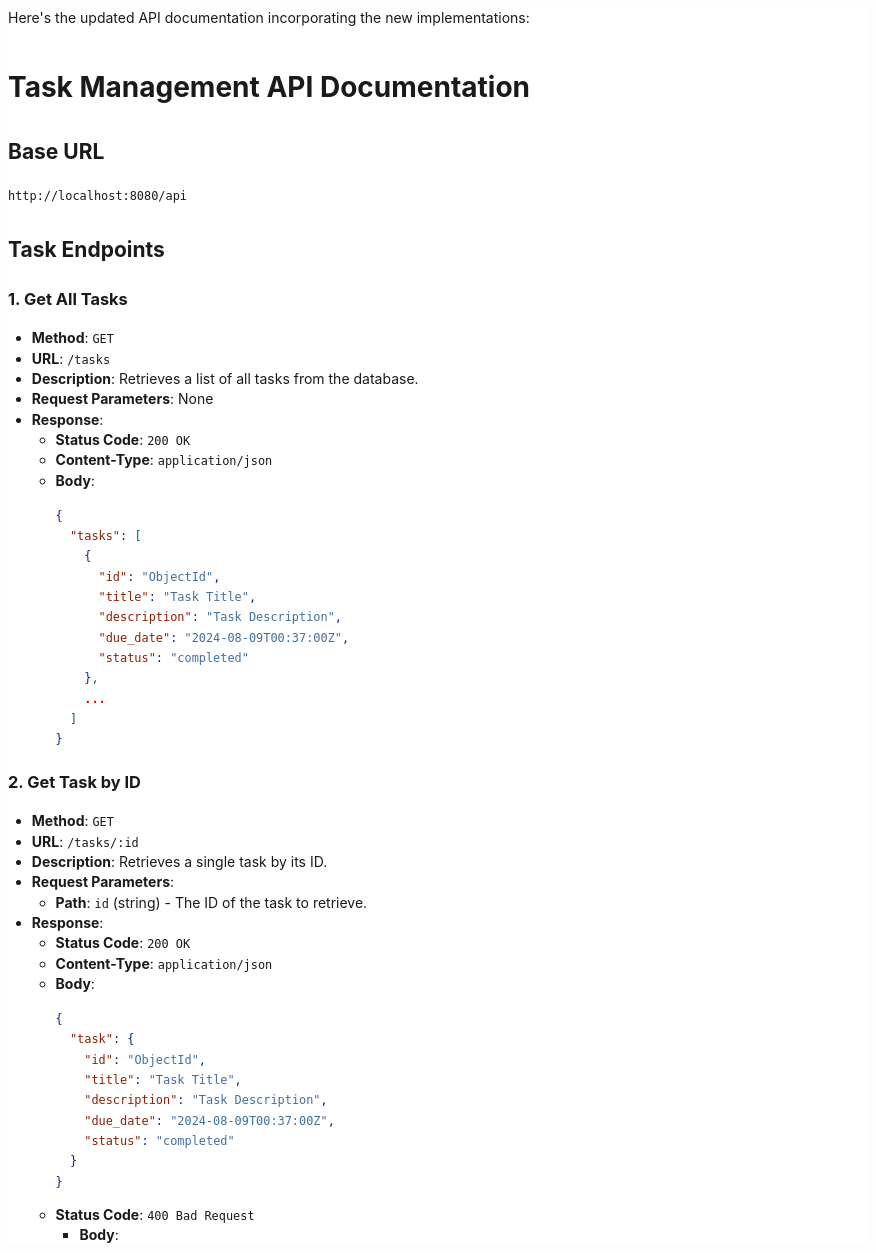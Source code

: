 Here's the updated API documentation incorporating the new implementations:

# Task Management API Documentation

## Base URL

```
http://localhost:8080/api
```

## Task Endpoints

### 1. **Get All Tasks**

- **Method**: `GET`
- **URL**: `/tasks`
- **Description**: Retrieves a list of all tasks from the database.
- **Request Parameters**: None
- **Response**:
  - **Status Code**: `200 OK`
  - **Content-Type**: `application/json`
  - **Body**:
    ```json
    {
      "tasks": [
        {
          "id": "ObjectId",
          "title": "Task Title",
          "description": "Task Description",
          "due_date": "2024-08-09T00:37:00Z",
          "status": "completed"
        },
        ...
      ]
    }
    ```

### 2. **Get Task by ID**

- **Method**: `GET`
- **URL**: `/tasks/:id`
- **Description**: Retrieves a single task by its ID.
- **Request Parameters**:
  - **Path**: `id` (string) - The ID of the task to retrieve.
- **Response**:
  - **Status Code**: `200 OK`
  - **Content-Type**: `application/json`
  - **Body**:
    ```json
    {
      "task": {
        "id": "ObjectId",
        "title": "Task Title",
        "description": "Task Description",
        "due_date": "2024-08-09T00:37:00Z",
        "status": "completed"
      }
    }
    ```
  - **Status Code**: `400 Bad Request`
    - **Body**:
      ```json
